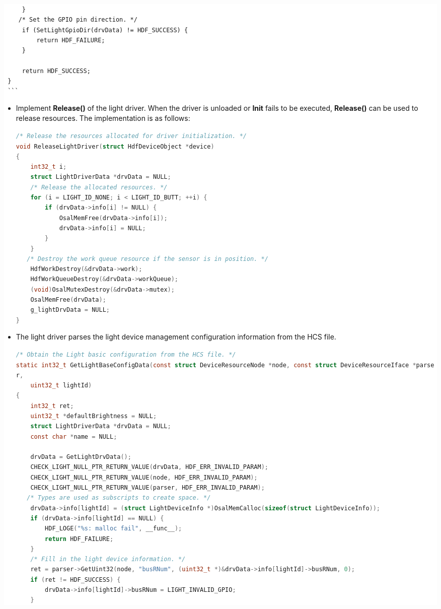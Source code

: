          }
     	/* Set the GPIO pin direction. */
         if (SetLightGpioDir(drvData) != HDF_SUCCESS) {
             return HDF_FAILURE;
         }
     
         return HDF_SUCCESS;
     }
     ```

   - Implement **Release()** of the light driver. When the driver is unloaded or **Init** fails to be executed, **Release()** can be used to release resources. The implementation is as follows:

     ```c
     /* Release the resources allocated for driver initialization. */
     void ReleaseLightDriver(struct HdfDeviceObject *device)
     {
         int32_t i;
         struct LightDriverData *drvData = NULL;
         /* Release the allocated resources. */
         for (i = LIGHT_ID_NONE; i < LIGHT_ID_BUTT; ++i) {
             if (drvData->info[i] != NULL) {
                 OsalMemFree(drvData->info[i]);
                 drvData->info[i] = NULL;
             }
         }
     	/* Destroy the work queue resource if the sensor is in position. */
         HdfWorkDestroy(&drvData->work);
         HdfWorkQueueDestroy(&drvData->workQueue);
         (void)OsalMutexDestroy(&drvData->mutex);
         OsalMemFree(drvData);
         g_lightDrvData = NULL;
     }
     ```

   - The light driver parses the light device management configuration information from the HCS file.

     ```c
     /* Obtain the Light basic configuration from the HCS file. */
     static int32_t GetLightBaseConfigData(const struct DeviceResourceNode *node, const struct DeviceResourceIface *parser,
         uint32_t lightId)
     {
         int32_t ret;
         uint32_t *defaultBrightness = NULL;
         struct LightDriverData *drvData = NULL;
         const char *name = NULL;
     
         drvData = GetLightDrvData();
         CHECK_LIGHT_NULL_PTR_RETURN_VALUE(drvData, HDF_ERR_INVALID_PARAM);
         CHECK_LIGHT_NULL_PTR_RETURN_VALUE(node, HDF_ERR_INVALID_PARAM);
         CHECK_LIGHT_NULL_PTR_RETURN_VALUE(parser, HDF_ERR_INVALID_PARAM);
     	/* Types are used as subscripts to create space. */
         drvData->info[lightId] = (struct LightDeviceInfo *)OsalMemCalloc(sizeof(struct LightDeviceInfo));
         if (drvData->info[lightId] == NULL) {
             HDF_LOGE("%s: malloc fail", __func__);
             return HDF_FAILURE;
         }
     	 /* Fill in the light device information. */
         ret = parser->GetUint32(node, "busRNum", (uint32_t *)&drvData->info[lightId]->busRNum, 0);
         if (ret != HDF_SUCCESS) {
             drvData->info[lightId]->busRNum = LIGHT_INVALID_GPIO;
         }
     